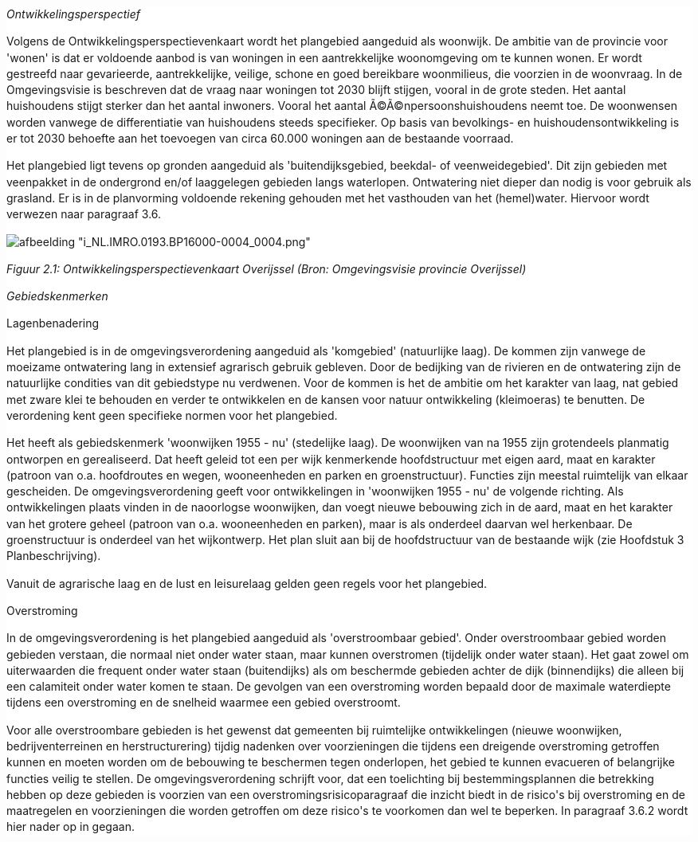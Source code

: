 *Ontwikkelingsperspectief*

Volgens de Ontwikkelingsperspectievenkaart wordt het plangebied aangeduid als woonwijk. De ambitie van de provincie voor 'wonen' is dat er voldoende aanbod is van woningen in een aantrekkelijke woonomgeving om te kunnen wonen. Er wordt gestreefd naar gevarieerde, aantrekkelijke, veilige, schone en goed bereikbare woonmilieus, die voorzien in de woonvraag. In de Omgevingsvisie is beschreven dat de vraag naar woningen tot 2030 blijft stijgen, vooral in de grote steden. Het aantal huishoudens stijgt sterker dan het aantal inwoners. Vooral het aantal Ã©Ã©npersoonshuishoudens neemt toe. De woonwensen worden vanwege de differentiatie van huishoudens steeds specifieker. Op basis van bevolkings\- en huishoudensontwikkeling is er tot 2030 behoefte aan het toevoegen van circa 60\.000 woningen aan de bestaande voorraad.

Het plangebied ligt tevens op gronden aangeduid als 'buitendijksgebied, beekdal\- of veenweidegebied'. Dit zijn gebieden met veenpakket in de ondergrond en/of laaggelegen gebieden langs waterlopen. Ontwatering niet dieper dan nodig is voor gebruik als grasland. Er is in de planvorming voldoende rekening gehouden met het vasthouden van het (hemel)water. Hiervoor wordt verwezen naar paragraaf 3\.6.

![afbeelding "i_NL.IMRO.0193.BP16000-0004_0004.png"](i_NL.IMRO.0193.BP16000-0004_0004.png)

*Figuur 2\.1: Ontwikkelingsperspectievenkaart Overijssel (Bron: Omgevingsvisie provincie Overijssel)*

*Gebiedskenmerken*

Lagenbenadering

Het plangebied is in de omgevingsverordening aangeduid als 'komgebied' (natuurlijke laag). De kommen zijn vanwege de moeizame ontwatering lang in extensief agrarisch gebruik gebleven. Door de bedijking van de rivieren en de ontwatering zijn de natuurlijke condities van dit gebiedstype nu verdwenen. Voor de kommen is het de ambitie om het karakter van laag, nat gebied met zware klei te behouden en verder te ontwikkelen en de kansen voor natuur ontwikkeling (kleimoeras) te benutten. De verordening kent geen specifieke normen voor het plangebied.

Het heeft als gebiedskenmerk 'woonwijken 1955 \- nu' (stedelijke laag). De woonwijken van na 1955 zijn grotendeels planmatig ontworpen en gerealiseerd. Dat heeft geleid tot een per wijk kenmerkende hoofdstructuur met eigen aard, maat en karakter (patroon van o.a. hoofdroutes en wegen, wooneenheden en parken en groenstructuur). Functies zijn meestal ruimtelijk van elkaar gescheiden. De omgevingsverordening geeft voor ontwikkelingen in 'woonwijken 1955 \- nu' de volgende richting. Als ontwikkelingen plaats vinden in de naoorlogse woonwijken, dan voegt nieuwe bebouwing zich in de aard, maat en het karakter van het grotere geheel (patroon van o.a. wooneenheden en parken), maar is als onderdeel daarvan wel herkenbaar. De groenstructuur is onderdeel van het wijkontwerp. Het plan sluit aan bij de hoofdstructuur van de bestaande wijk (zie Hoofdstuk 3 Planbeschrijving).

Vanuit de agrarische laag en de lust en leisurelaag gelden geen regels voor het plangebied.

Overstroming

In de omgevingsverordening is het plangebied aangeduid als 'overstroombaar gebied'. Onder overstroombaar gebied worden gebieden verstaan, die normaal niet onder water staan, maar kunnen overstromen (tijdelijk onder water staan). Het gaat zowel om uiterwaarden die frequent onder water staan (buitendijks) als om beschermde gebieden achter de dijk (binnendijks) die alleen bij een calamiteit onder water komen te staan. De gevolgen van een overstroming worden bepaald door de maximale waterdiepte tijdens een overstroming en de snelheid waarmee een gebied overstroomt.

Voor alle overstroombare gebieden is het gewenst dat gemeenten bij ruimtelijke ontwikkelingen (nieuwe woonwijken, bedrijventerreinen en herstructurering) tijdig nadenken over voorzieningen die tijdens een dreigende overstroming getroffen kunnen en moeten worden om de bebouwing te beschermen tegen onderlopen, het gebied te kunnen evacueren of belangrijke functies veilig te stellen. De omgevingsverordening schrijft voor, dat een toelichting bij bestemmingsplannen die betrekking hebben op deze gebieden is voorzien van een overstromingsrisicoparagraaf die inzicht biedt in de risico's bij overstroming en de maatregelen en voorzieningen die worden getroffen om deze risico's te voorkomen dan wel te beperken. In paragraaf 3\.6\.2 wordt hier nader op in gegaan.
